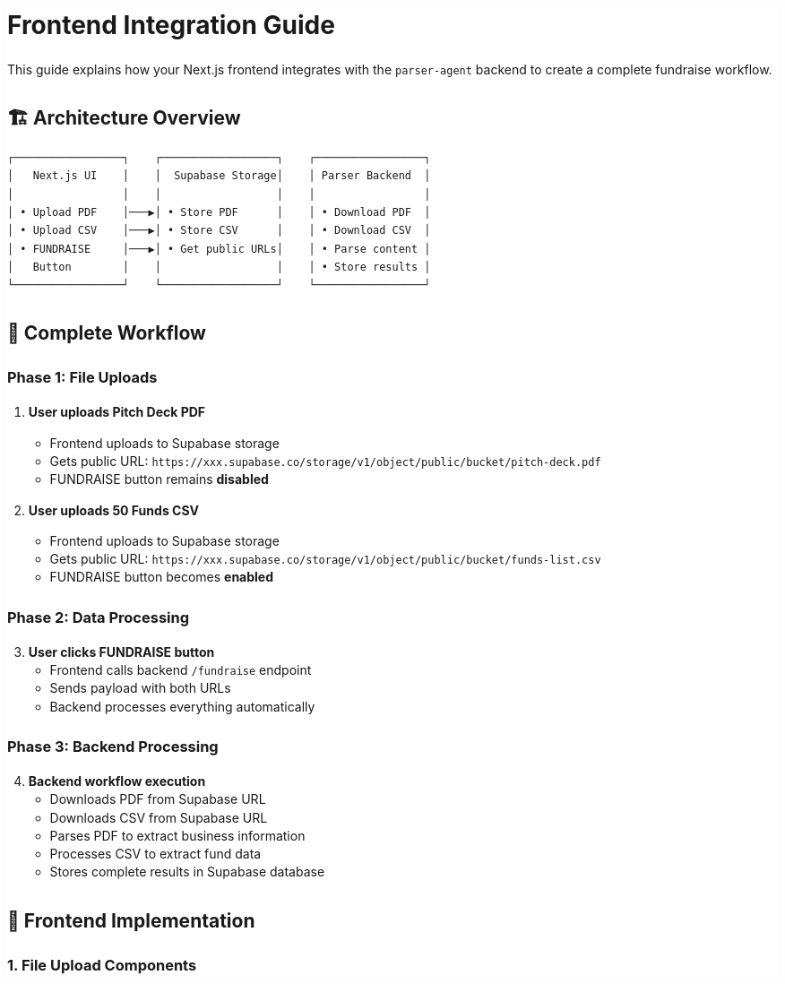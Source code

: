 # Frontend Integration Guide

This guide explains how your Next.js frontend integrates with the `parser-agent` backend to create a complete fundraise workflow.

## 🏗️ **Architecture Overview**

```
┌─────────────────┐    ┌──────────────────┐    ┌─────────────────┐
│   Next.js UI    │    │  Supabase Storage│    │ Parser Backend  │
│                 │    │                  │    │                 │
│ • Upload PDF    │───▶│ • Store PDF      │    │ • Download PDF  │
│ • Upload CSV    │───▶│ • Store CSV      │    │ • Download CSV  │
│ • FUNDRAISE     │───▶│ • Get public URLs│    │ • Parse content │
│   Button        │    │                  │    │ • Store results │
└─────────────────┘    └──────────────────┘    └─────────────────┘
```

## 🔄 **Complete Workflow**

### **Phase 1: File Uploads**
1. **User uploads Pitch Deck PDF**
   - Frontend uploads to Supabase storage
   - Gets public URL: `https://xxx.supabase.co/storage/v1/object/public/bucket/pitch-deck.pdf`
   - FUNDRAISE button remains **disabled**

2. **User uploads 50 Funds CSV**
   - Frontend uploads to Supabase storage
   - Gets public URL: `https://xxx.supabase.co/storage/v1/object/public/bucket/funds-list.csv`
   - FUNDRAISE button becomes **enabled**

### **Phase 2: Data Processing**
3. **User clicks FUNDRAISE button**
   - Frontend calls backend `/fundraise` endpoint
   - Sends payload with both URLs
   - Backend processes everything automatically

### **Phase 3: Backend Processing**
4. **Backend workflow execution**
   - Downloads PDF from Supabase URL
   - Downloads CSV from Supabase URL
   - Parses PDF to extract business information
   - Processes CSV to extract fund data
   - Stores complete results in Supabase database

## 📱 **Frontend Implementation**

### **1. File Upload Components**
